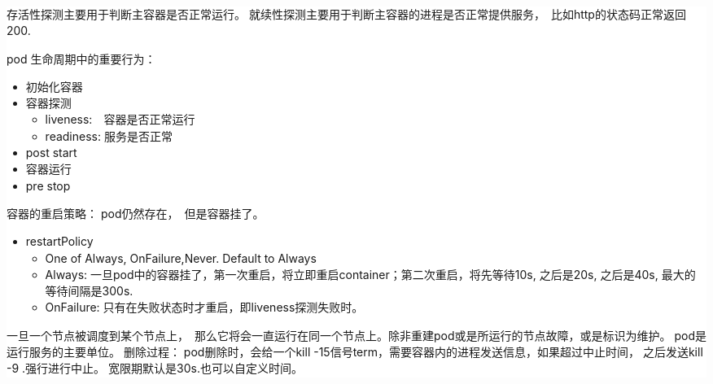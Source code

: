 存活性探测主要用于判断主容器是否正常运行。
就续性探测主要用于判断主容器的进程是否正常提供服务，　比如http的状态码正常返回200. 

pod 生命周期中的重要行为：　
- 初始化容器
- 容器探测
	- liveness:　容器是否正常运行
	- readiness: 服务是否正常
- post start 
- 容器运行
- pre stop 

容器的重启策略：
pod仍然存在，　但是容器挂了。　
- restartPolicy
	- One of Always, OnFailure,Never. Default to Always 
	- Always: 一旦pod中的容器挂了，第一次重启，将立即重启container；第二次重启，将先等待10s, 之后是20s, 之后是40s, 最大的等待间隔是300s.　
	- OnFailure: 只有在失败状态时才重启，即liveness探测失败时。

一旦一个节点被调度到某个节点上，　那么它将会一直运行在同一个节点上。除非重建pod或是所运行的节点故障，或是标识为维护。
pod是运行服务的主要单位。
删除过程：
pod删除时，会给一个kill -15信号term，需要容器内的进程发送信息，如果超过中止时间， 之后发送kill -9 .强行进行中止。 宽限期默认是30s.也可以自定义时间。  